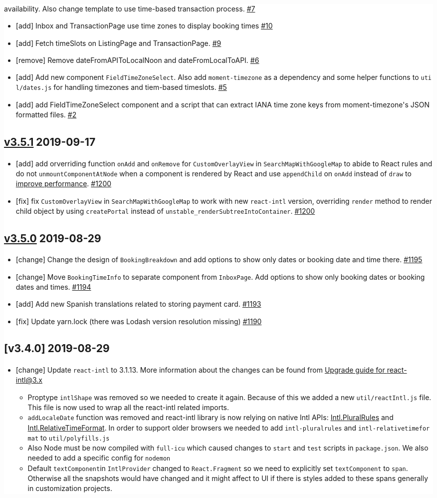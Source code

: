   availability. Also change template to use time-based transaction process.
  [#7](https://github.com/sharetribe/ftw-time/pull/7)
- [add] Inbox and TransactionPage use time zones to display booking times
  [#10](https://github.com/sharetribe/ftw-time/pull/10)
- [add] Fetch timeSlots on ListingPage and TransactionPage.
  [#9](https://github.com/sharetribe/ftw-time/pull/9)
- [remove] Remove dateFromAPIToLocalNoon and dateFromLocalToAPI.
  [#6](https://github.com/sharetribe/ftw-time/pull/6)
- [add] Add new component `FieldTimeZoneSelect`. Also add `moment-timezone` as a dependency and some
  helper functions to `util/dates.js` for handling timezones and tiem-based timeslots.
  [#5](https://github.com/sharetribe/ftw-time/pull/5)
- [add] add FieldTimeZoneSelect component and a script that can extract IANA time zone keys from
  moment-timezone's JSON formatted files. [#2](https://github.com/sharetribe/ftw-time/pull/2)

  [v4.0.0]: https://github.com/sharetribe/ftw-time/compare/v3.5.1...v4.0.0

## [v3.5.1] 2019-09-17

- [add] add orverriding function `onAdd` and `onRemove` for `CustomOverlayView` in
  `SearchMapWithGoogleMap` to abide to React rules and do not `unmountComponentAtNode` when a
  component is rendered by React and use `appendChild` on `onAdd` instead of `draw` to
  [improve performance](https://github.com/tomchentw/react-google-maps/issues/817).
  [#1200](https://github.com/sharetribe/flex-template-web/pull/1200)
- [fix] fix `CustomOverlayView` in `SearchMapWithGoogleMap` to work with new `react-intl` version,
  overriding `render` method to render child object by using `createPortal` instead of
  `unstable_renderSubtreeIntoContainer`.
  [#1200](https://github.com/sharetribe/flex-template-web/pull/1200)

  [v3.5.1]: https://github.com/sharetribe/flex-template-web/compare/v3.5.0...v3.5.1

## [v3.5.0] 2019-08-29

- [change] Change the design of `BookingBreakdown` and add options to show only dates or booking
  date and time there. [#1195](https://github.com/sharetribe/flex-template-web/pull/1195)
- [change] Move `BookingTimeInfo` to separate component from `InboxPage`. Add options to show only
  booking dates or booking dates and times.
  [#1194](https://github.com/sharetribe/flex-template-web/pull/1194)
- [add] Add new Spanish translations related to storing payment card.
  [#1193](https://github.com/sharetribe/flex-template-web/pull/1193)
- [fix] Update yarn.lock (there was Lodash version resolution missing)
  [#1190](https://github.com/sharetribe/flex-template-web/pull/1190)

  [v3.5.0]: https://github.com/sharetribe/flex-template-web/compare/v3.4.0...v3.5.0

## [v3.4.0] 2019-08-29

- [change] Update `react-intl` to 3.1.13. More information about the changes can be found from
  [Upgrade guide for react-intl@3.x](https://github.com/formatjs/react-intl/blob/master/docs/Upgrade-Guide.md)

  - Proptype `intlShape` was removed so we needed to create it again. Because of this we added a new
    `util/reactIntl.js` file. This file is now used to wrap all the react-intl related imports.
  - `addLocaleDate` function was removed and react-intl library is now relying on native Intl APIs:
    [Intl.PluralRules](https://developer.mozilla.org/en-US/docs/Web/JavaScript/Reference/Global_Objects/PluralRules)
    and
    [Intl.RelativeTimeFormat](https://developer.mozilla.org/en-US/docs/Web/JavaScript/Reference/Global_Objects/RelativeTimeFormat).
    In order to support older browsers we needed to add `intl-pluralrules` and
    `intl-relativetimeformat` to `util/polyfills.js`
  - Also Node must be now compiled with `full-icu` which caused changes to `start` and `test`
    scripts in `package.json`. We also needed to add a specific config for `nodemon`
  - Default `textComponent`in `IntlProvider` changed to `React.Fragment` so we need to explicitly
    set `textComponent` to `span`. Otherwise all the snapshots would have changed and it might
    affect to UI if there is styles added to these spans generally in customization projects.


  [v10.1.1]: https://github.com/sharetribe/ftw-hourly/compare/v10.1.0...v10.1.1
  [v10.1.0]: https://github.com/sharetribe/ftw-hourly/compare/v10.0.0...v10.1.0
  [v10.0.0]: https://github.com/sharetribe/ftw-hourly/compare/v9.3.0...v10.0.0
  [v9.3.0]: https://github.com/sharetribe/ftw-hourly/compare/v9.2.0...v9.3.0
[v9.2.0]: https://github.com/sharetribe/ftw-hourly/compare/v9.1.0...v9.2.0
  [v9.1.0]: https://github.com/sharetribe/ftw-hourly/compare/v9.0.0...v9.1.0
  [v9.0.0]: https://github.com/sharetribe/ftw-hourly/compare/v8.5.0...v9.0.0
[v8.5.0]: https://github.com/sharetribe/ftw-hourly/compare/v8.4.2...v8.5.0
  [v8.4.2]: https://github.com/sharetribe/ftw-hourly/compare/v8.4.1...v8.4.2
  [v8.4.1]: https://github.com/sharetribe/ftw-hourly/compare/v8.4.0...v8.4.1
[v8.4.0]: https://github.com/sharetribe/ftw-hourly/compare/v8.3.1...v8.4.0
[v8.3.1]: https://github.com/sharetribe/ftw-hourly/compare/v8.3.0...v8.3.1
[v8.3.0]: https://github.com/sharetribe/ftw-hourly/compare/v8.2.0...v8.3.0
[v8.2.0]: https://github.com/sharetribe/ftw-hourly/compare/v8.1.1...v8.2.0
[v8.1.1]: https://github.com/sharetribe/ftw-hourly/compare/v8.1.0...v8.1.1
[v8.1.0]: https://github.com/sharetribe/ftw-hourly/compare/v8.0.0...v8.1.0
[v8.0.0]: https://github.com/sharetribe/ftw-hourly/compare/v7.0.0...v8.0.0
[v7.0.0]: https://github.com/sharetribe/ftw-hourly/compare/v6.6.0...v7.0.0
[v6.6.0]: https://github.com/sharetribe/ftw-hourly/compare/v6.5.1...v6.6.0
[v6.4.1]: https://github.com/sharetribe/ftw-hourly/compare/v6.4.0...v6.4.1
[v6.4.0]: https://github.com/sharetribe/ftw-hourly/compare/v6.3.0...v6.4.0
[v6.3.0]: https://github.com/sharetribe/ftw-hourly/compare/v6.2.0...v6.3.0
[v6.2.0]: https://github.com/sharetribe/ftw-hourly/compare/v6.1.0...v6.2.0
[v6.1.0]: https://github.com/sharetribe/ftw-hourly/compare/v6.0.0...v6.1.0
[v6.0.0]: https://github.com/sharetribe/ftw-hourly/compare/v5.1.0...v6.0.0
  [v5.1.0]: https://github.com/sharetribe/ftw-hourly/compare/v5.0.3...v5.1.0
[v5.0.2]: https://github.com/sharetribe/ftw-hourly/compare/v5.0.1...v5.0.2
[v5.0.1]: https://github.com/sharetribe/ftw-hourly/compare/v5.0.0...v5.0.1
  [v5.0.0]: https://github.com/sharetribe/ftw-time/compare/v4.1.0...v5.0.0
  [v4.1.0]: https://github.com/sharetribe/ftw-time/compare/v4.0.0...v4.1.0
[v3.3.0]: https://github.com/sharetribe/flex-template-web/compare/v3.2.1...v3.3.0
[v3.2.1]: https://github.com/sharetribe/flex-template-web/compare/v3.2.0...v3.2.1
  [v3.2.0]: https://github.com/sharetribe/flex-template-web/compare/v3.1.1...v3.2.0
  [v3.1.1]: https://github.com/sharetribe/flex-template-web/compare/v3.1.0...v3.1.1
  [v3.0.0]: https://github.com/sharetribe/flex-template-web/compare/v3.0.0...v3.1.0
  [v3.0.0]: https://github.com/sharetribe/flex-template-web/compare/v2.17.1...v3.0.0
  [v2.17.1]: https://github.com/sharetribe/flex-template-web/compare/v2.17.0...v2.17.1
  [v2.17.0]: https://github.com/sharetribe/flex-template-web/compare/v2.16.0...v2.17.0
  [v2.16.0]: https://github.com/sharetribe/flex-template-web/compare/v2.15.0...v2.16.0
  [v2.15.0]: https://github.com/sharetribe/flex-template-web/compare/v2.14.0...v2.15.0
  [v2.14.0]: https://github.com/sharetribe/flex-template-web/compare/v2.13.1...v2.14.0
  [v2.13.1]: https://github.com/sharetribe/flex-template-web/compare/v2.13.0...v2.13.1
  [v2.13.0]: https://github.com/sharetribe/flex-template-web/compare/v2.12.1...v2.13.0
  [v2.12.0]: https://github.com/sharetribe/flex-template-web/compare/v2.11.1...v2.12.0
  [v2.11.0]: https://github.com/sharetribe/flex-template-web/compare/v2.11.0...v2.11.1
  [v2.11.0]: https://github.com/sharetribe/flex-template-web/compare/v2.10.0...v2.11.0
  [v2.10.0]: https://github.com/sharetribe/flex-template-web/compare/v2.9.0...v2.10.0
  [v2.9.0]: https://github.com/sharetribe/flex-template-web/compare/v2.8.0...v2.9.0
  [v2.8.0]: https://github.com/sharetribe/flex-template-web/compare/v2.7.1...v2.8.0
  [v2.7.1]: https://github.com/sharetribe/flex-template-web/compare/v2.7.0...v2.7.1
  [v2.7.0]: https://github.com/sharetribe/flex-template-web/compare/v2.6.0...v2.7.0
  [v2.6.0]: https://github.com/sharetribe/flex-template-web/compare/v2.5.0...v2.6.0
  [v2.5.0]: https://github.com/sharetribe/flex-template-web/compare/v2.4.1...v2.5.0
[v2.4.1]: https://github.com/sharetribe/flex-template-web/compare/v2.4.0...v2.4.1
[v2.4.0]: https://github.com/sharetribe/flex-template-web/compare/v2.3.2...v2.4.0
[v2.3.2]: https://github.com/sharetribe/flex-template-web/compare/v2.3.1...v2.3.2
[v2.3.1]: https://github.com/sharetribe/flex-template-web/compare/v2.3.0...v2.3.1
[v2.3.0]: https://github.com/sharetribe/flex-template-web/compare/v2.2.0...v2.3.0
  [v2.2.0]: https://github.com/sharetribe/flex-template-web/compare/v2.1.1...v2.2.0
[v2.1.1]: https://github.com/sharetribe/flex-template-web/compare/v2.1.0...v2.1.1
[v2.1.0]: https://github.com/sharetribe/flex-template-web/compare/v2.0.0...v2.1.0
[v2.0.0]: https://github.com/sharetribe/flex-template-web/compare/v1.4.3...v2.0.0
[v1.4.3]: https://github.com/sharetribe/flex-template-web/compare/v1.4.2...v1.4.3
[v1.4.2]: https://github.com/sharetribe/flex-template-web/compare/v1.4.1...v1.4.2
[v1.4.1]: https://github.com/sharetribe/flex-template-web/compare/v1.4.0...v1.4.1
[v1.4.0]: https://github.com/sharetribe/flex-template-web/compare/v1.3.2...v1.4.0
[v1.3.2]: https://github.com/sharetribe/flex-template-web/compare/v1.3.1...v1.3.2
[v1.3.1]: https://github.com/sharetribe/flex-template-web/compare/v1.3.0...v1.3.1
[v1.3.0]: https://github.com/sharetribe/flex-template-web/compare/v1.2.2...v1.3.0
[v1.2.2]: https://github.com/sharetribe/flex-template-web/compare/v1.2.1...v1.2.2
[v1.2.1]: https://github.com/sharetribe/flex-template-web/compare/v1.2.0...v1.2.1
[v1.2.0]: https://github.com/sharetribe/flex-template-web/compare/v1.1.0...v1.2.0
[v1.1.0]: https://github.com/sharetribe/flex-template-web/compare/v1.0.0...v1.1.0
[v1.0.0]: https://github.com/sharetribe/flex-template-web/compare/v0.3.1...v1.0.0
[v0.3.1]: https://github.com/sharetribe/flex-template-web/compare/v0.3.0...v0.3.1
[v0.3.0]: https://github.com/sharetribe/flex-template-web/compare/v0.2.0...v0.3.0